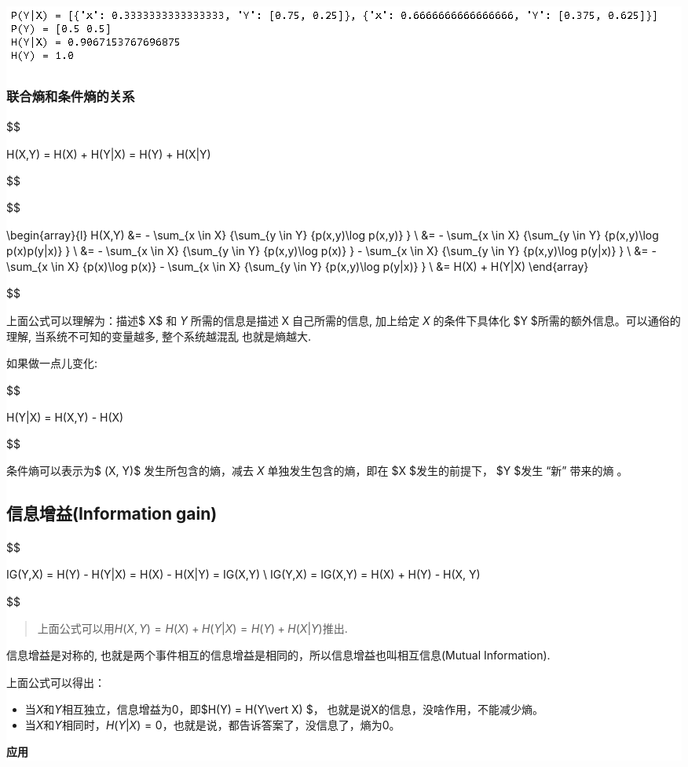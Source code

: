 ![image-20200616160806442](/assets/images/image-20200616160806442.png)

### 联合熵和条件熵的关系

$$

H(X,Y) = H(X) + H(Y|X) =  H(Y) + H(X|Y)

$$

$$

\begin{array}{l}
H(X,Y) &=  - \sum_{x \in X} {\sum_{y \in Y} {p(x,y)\log p(x,y)} } \\
 &=  - \sum_{x \in X} {\sum_{y \in Y} {p(x,y)\log p(x)p(y|x)} } \\
&=  - \sum_{x \in X} {\sum_{y \in Y} {p(x,y)\log p(x)} }  - \sum_{x \in X} {\sum_{y \in Y} {p(x,y)\log p(y|x)} } \\
&=  - \sum_{x \in X} {p(x)\log p(x)}  - \sum_{x \in X} {\sum_{y \in Y} {p(x,y)\log p(y|x)} } \\
&= H(X) + H(Y|X)
\end{array}

$$

上面公式可以理解为：描述$ X$ 和 $Y$ 所需的信息是描述 X 自己所需的信息, 加上给定 $X$ 的条件下具体化 $Y $所需的额外信息。可以通俗的理解, 当系统不可知的变量越多, 整个系统越混乱 也就是熵越大.

如果做一点儿变化: 

$$

H(Y|X) = H(X,Y) - H(X)

$$

条件熵可以表示为$ (X, Y)$ 发生所包含的熵，减去 $X$ 单独发生包含的熵，即在 $X $发生的前提下， $Y $发生 “新” 带来的熵 。

## 信息增益(Information gain)

$$

IG(Y,X) = H(Y) - H(Y|X) = H(X) - H(X|Y) = IG(X,Y) \\
IG(Y,X) = IG(X,Y) = H(X) + H(Y) - H(X, Y)

$$

>  上面公式可以用$H(X,Y) = H(X) + H(Y\vert X) =  H(Y) + H(X \vert Y)$推出. 

信息增益是对称的, 也就是两个事件相互的信息增益是相同的，所以信息增益也叫相互信息(Mutual Information).

上面公式可以得出：

- 当$X$和$Y$相互独立，信息增益为0，即$H(Y) = H(Y\vert X) $， 也就是说X的信息，没啥作用，不能减少熵。
- 当$X$和$Y$相同时，$H(Y\vert X)=0$，也就是说，都告诉答案了，没信息了，熵为0。

**应用**
